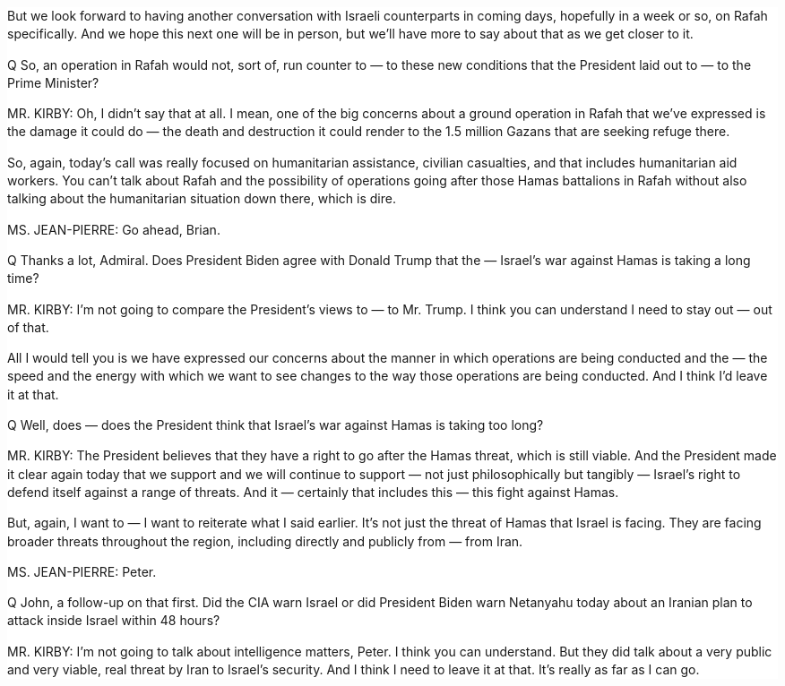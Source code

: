 But we look forward to having another conversation with Israeli
counterparts in coming days, hopefully in a week or so, on Rafah
specifically. And we hope this next one will be in person, but we’ll
have more to say about that as we get closer to it.

Q So, an operation in Rafah would not, sort of, run counter to — to
these new conditions that the President laid out to — to the Prime
Minister?

MR. KIRBY: Oh, I didn’t say that at all. I mean, one of the big concerns
about a ground operation in Rafah that we’ve expressed is the damage it
could do — the death and destruction it could render to the 1.5 million
Gazans that are seeking refuge there.

So, again, today’s call was really focused on humanitarian assistance,
civilian casualties, and that includes humanitarian aid workers. You
can’t talk about Rafah and the possibility of operations going after
those Hamas battalions in Rafah without also talking about the
humanitarian situation down there, which is dire.

MS. JEAN-PIERRE: Go ahead, Brian.

Q Thanks a lot, Admiral. Does President Biden agree with Donald Trump
that the — Israel’s war against Hamas is taking a long time?

MR. KIRBY: I’m not going to compare the President’s views to — to Mr.
Trump. I think you can understand I need to stay out — out of that.

All I would tell you is we have expressed our concerns about the manner
in which operations are being conducted and the — the speed and the
energy with which we want to see changes to the way those operations are
being conducted. And I think I’d leave it at that.

Q Well, does — does the President think that Israel’s war against Hamas
is taking too long?

MR. KIRBY: The President believes that they have a right to go after the
Hamas threat, which is still viable. And the President made it clear
again today that we support and we will continue to support — not just
philosophically but tangibly — Israel’s right to defend itself against a
range of threats. And it — certainly that includes this — this fight
against Hamas.

But, again, I want to — I want to reiterate what I said earlier. It’s
not just the threat of Hamas that Israel is facing. They are facing
broader threats throughout the region, including directly and publicly
from — from Iran.

MS. JEAN-PIERRE: Peter.

Q John, a follow-up on that first. Did the CIA warn Israel or did
President Biden warn Netanyahu today about an Iranian plan to attack
inside Israel within 48 hours?

MR. KIRBY: I’m not going to talk about intelligence matters, Peter. I
think you can understand. But they did talk about a very public and very
viable, real threat by Iran to Israel’s security. And I think I need to
leave it at that. It’s really as far as I can go.
